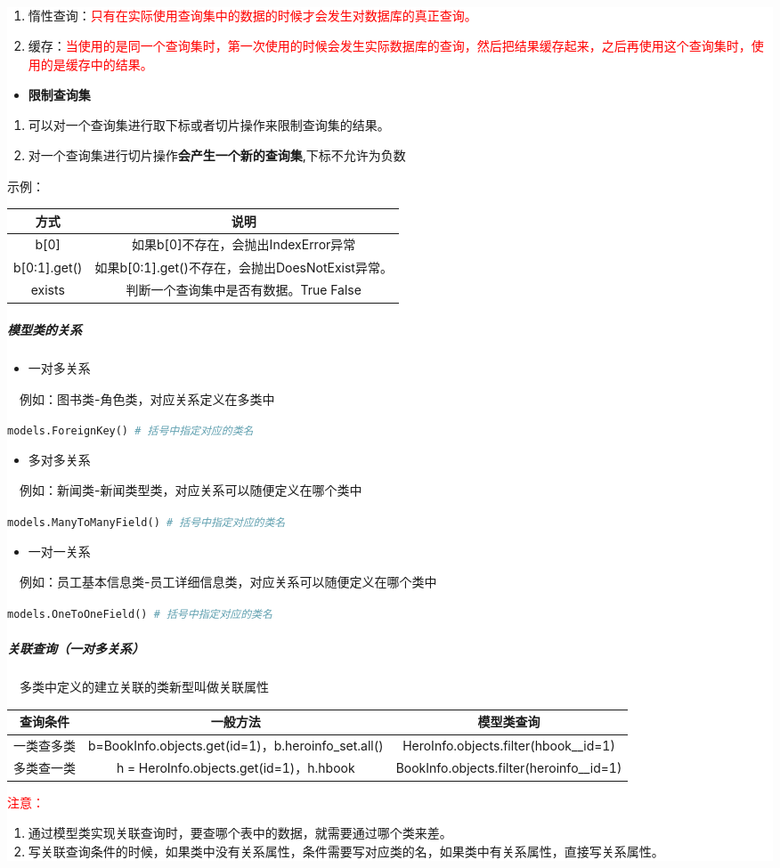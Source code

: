 1. 惰性查询：<font color=red>只有在实际使用查询集中的数据的时候才会发生对数据库的真正查询。</font>

2. 缓存：<font color=red>当使用的是同一个查询集时，第一次使用的时候会发生实际数据库的查询，然后把结果缓存起来，之后再使用这个查询集时，使用的是缓存中的结果。</font>

*  **限制查询集**  

1. 可以对一个查询集进行取下标或者切片操作来限制查询集的结果。

2. 对一个查询集进行切片操作**会产生一个新的查询集**,下标不允许为负数

示例：

|     方式     |                       说明                       |
| :----------: | :----------------------------------------------: |
|     b[0]     |       如果b[0]不存在，会抛出IndexError异常       |
| b[0:1].get() | 如果b[0:1].get()不存在，会抛出DoesNotExist异常。 |
|    exists    |      判断一个查询集中是否有数据。True False      |

##### 模型类的关系

* 一对多关系

&emsp;例如：图书类-角色类，对应关系定义在多类中

  ```python
  models.ForeignKey() # 括号中指定对应的类名
  ```

* 多对多关系

&emsp;例如：新闻类-新闻类型类，对应关系可以随便定义在哪个类中

```python
models.ManyToManyField() # 括号中指定对应的类名
```

* 一对一关系

&emsp;例如：员工基本信息类-员工详细信息类，对应关系可以随便定义在哪个类中

```python
models.OneToOneField() # 括号中指定对应的类名
```

##### 关联查询（一对多关系）

&emsp;多类中定义的建立关联的类新型叫做关联属性

|  查询条件  |                      一般方法                      |               模型类查询                |
| :--------: | :------------------------------------------------: | :-------------------------------------: |
| 一类查多类 | b=BookInfo.objects.get(id=1)，b.heroinfo_set.all() |  HeroInfo.objects.filter(hbook__id=1)   |
| 多类查一类 |      h = HeroInfo.objects.get(id=1)，h.hbook       | BookInfo.objects.filter(heroinfo__id=1) |

<font color=red>注意：</font>

1. 通过模型类实现关联查询时，要查哪个表中的数据，就需要通过哪个类来差。
2. 写关联查询条件的时候，如果类中没有关系属性，条件需要写对应类的名，如果类中有关系属性，直接写关系属性。
